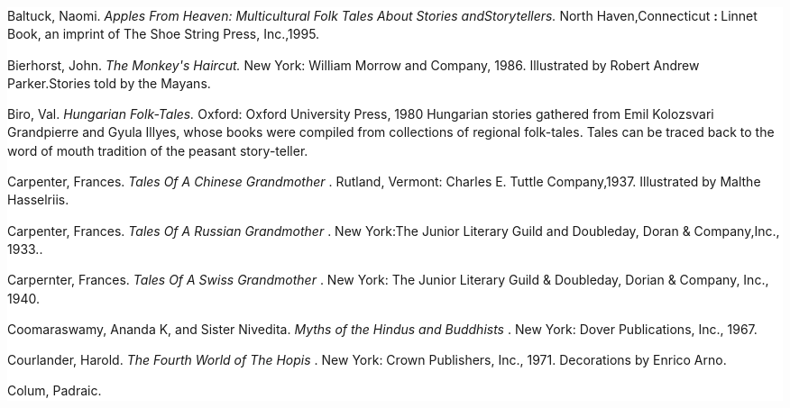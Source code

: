    Baltuck, Naomi.
   <i>
    Apples From Heaven: Multicultural Folk Tales About Stories andStorytellers.
   </i>
   North Haven,Connecticut
   <b>
    :
   </b>
   Linnet Book, an imprint of The Shoe String Press, Inc.,1995.
  </p>
  <p>
   Bierhorst, John.
   <i>
    The Monkey's Haircut.
   </i>
   New York: William Morrow and Company, 1986. Illustrated by Robert Andrew Parker.Stories told by the Mayans.
  </p>
  <p>
   Biro, Val.
   <i>
    Hungarian Folk-Tales.
   </i>
   Oxford: Oxford University Press, 1980 Hungarian stories gathered from Emil Kolozsvari Grandpierre and Gyula Illyes, whose books were compiled from collections of regional folk-tales. Tales can be traced back to the word of mouth tradition of the peasant story-teller.
  </p>
  <p>
   Carpenter, Frances.
   <i>
    Tales Of A Chinese Grandmother
   </i>
   . Rutland, Vermont: Charles E. Tuttle Company,1937. Illustrated by Malthe Hasselriis.
  </p>
  <p>
   Carpenter, Frances.
   <i>
    Tales Of A Russian Grandmother
   </i>
   . New York:The Junior Literary Guild and Doubleday, Doran &amp; Company,Inc., 1933..
  </p>
  <p>
   Carpernter, Frances.
   <i>
    Tales Of A Swiss Grandmother
   </i>
   . New York: The Junior Literary Guild &amp; Doubleday, Dorian &amp; Company, Inc., 1940.
  </p>
  <p>
   Coomaraswamy, Ananda K, and Sister Nivedita.
   <i>
    Myths of the Hindus and Buddhists
   </i>
   . New York: Dover Publications, Inc., 1967.
  </p>
  <p>
   Courlander, Harold.
   <i>
    The Fourth World of The Hopis
   </i>
   . New York: Crown Publishers, Inc., 1971. Decorations by Enrico Arno.
  </p>
  <p>
   Colum, Padraic.